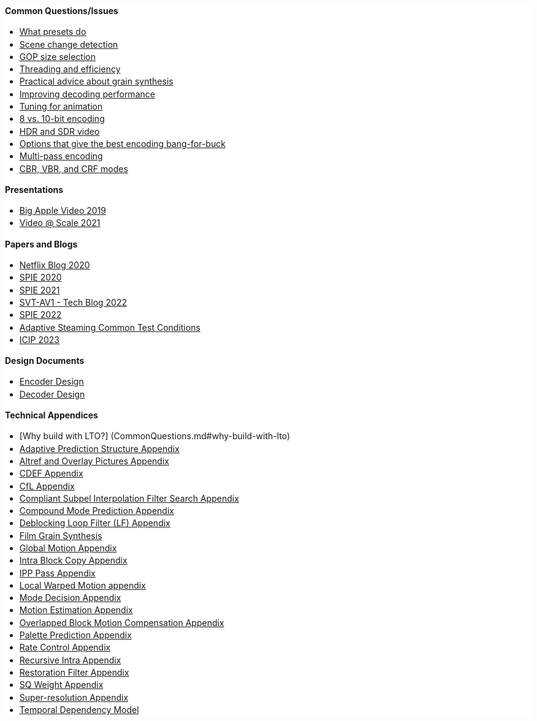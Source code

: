 **Common Questions/Issues**
- [What presets do](CommonQuestions.md#what-presets-do)
- [Scene change detection](CommonQuestions.md#scene-change-detection)
- [GOP size selection](CommonQuestions.md#gop-size-selection)
- [Threading and efficiency](CommonQuestions.md#threading-and-efficiency)
- [Practical advice about grain synthesis](CommonQuestions.md#practical-advice-about-grain-synthesis)
- [Improving decoding performance](CommonQuestions.md#improving-decoding-performance)
- [Tuning for animation](CommonQuestions.md#tuning-for-animation)
- [8 vs. 10-bit encoding](CommonQuestions.md#8-or-10-bit-encoding)
- [HDR and SDR video](CommonQuestions.md#hdr-and-sdr)
- [Options that give the best encoding bang-for-buck](CommonQuestions.md#options-that-give-the-best-encoding-bang-for-buck)
- [Multi-pass encoding](CommonQuestions.md#multi-pass-encoding)
- [CBR, VBR, and CRF modes](CommonQuestions.md#bitrate-control-modes)

**Presentations**
- [Big Apple Video 2019](https://www.youtube.com/watch?v=lXqOaYNo8m0)
- [Video @ Scale 2021](https://atscaleconference.com/videos/highly-efficient-svt-av1-based-solutions-for-vod-applications/?contact-form-id=124119&contact-form-sent=163268&contact-form-hash=d4bb3fd420fae91cd39c11bdb69f970a05a152a9&_wpnonce=bba8096d24#contact-form-124119)

**Papers and Blogs**
- [Netflix Blog 2020](https://netflixtechblog.com/svt-av1-an-open-source-av1-encoder-and-decoder-ad295d9b5ca2)
- [SPIE 2020](https://www.spiedigitallibrary.org/conference-proceedings-of-spie/11510/1151021/The-SVT-AV1-encoder--overview-features-and-speed-quality/10.1117/12.2569270.full)
- [SPIE 2021](https://www.spiedigitallibrary.org/conference-proceedings-of-spie/11842/118420T/Towards-much-better-SVT-AV1-quality-cycles-tradeoffs-for-VOD/10.1117/12.2595598.full)
- [SVT-AV1 - Tech Blog 2022](https://networkbuilders.intel.com/blog/svt-av1-enables-highly-efficient-large-scale-video-on-demand-vod-services)
- [SPIE 2022](https://www.spiedigitallibrary.org/conference-proceedings-of-spie/12226/122260S/Enhancing-SVT-AV1-with-LCEVC-to-improve-quality-cycles-trade/10.1117/12.2633882.full)
- [Adaptive Steaming Common Test Conditions](https://aomedia.org/docs/SIWG-D001o.pdf)
- [ICIP 2023](https://arxiv.org/abs/2307.05208)

**Design Documents**
- [Encoder Design](svt-av1-encoder-design.md)
- [Decoder Design](svt-av1-decoder-design.md)

**Technical Appendices**
- [Why build with LTO?] (CommonQuestions.md#why-build-with-lto)
- [Adaptive Prediction Structure Appendix](Appendix-Adaptive-Prediction-Structure.md)
- [Altref and Overlay Pictures Appendix](Appendix-Alt-Refs.md)
- [CDEF Appendix](Appendix-CDEF.md)
- [CfL Appendix](Appendix-CfL.md)
- [Compliant Subpel Interpolation Filter Search Appendix](Appendix-Compliant-Subpel-Interpolation-Filter-Search.md)
- [Compound Mode Prediction Appendix](Appendix-Compound-Mode-Prediction.md)
- [Deblocking Loop Filter (LF) Appendix](Appendix-DLF.md)
- [Film Grain Synthesis](Appendix-Film-Grain-Synthesis.md)
- [Global Motion Appendix](Appendix-Global-Motion.md)
- [Intra Block Copy Appendix](Appendix-Intra-Block-Copy.md)
- [IPP Pass Appendix](Appendix-IPP-Pass.md)
- [Local Warped Motion appendix](Appendix-Local-Warped-Motion.md)
- [Mode Decision Appendix](Appendix-Mode-Decision.md)
- [Motion Estimation Appendix](Appendix-Open-Loop-Motion-Estimation.md)
- [Overlapped Block Motion Compensation Appendix](Appendix-Overlapped-Block-Motion-Compensation.md)
- [Palette Prediction Appendix](Appendix-Palette-Prediction.md)
- [Rate Control Appendix](Appendix-Rate-Control.md)
- [Recursive Intra Appendix](Appendix-Recursive-Intra.md)
- [Restoration Filter Appendix](Appendix-Restoration-Filter.md)
- [SQ Weight Appendix](Appendix-SQ-Weight.md)
- [Super-resolution Appendix](Appendix-Super-Resolution.md)
- [Temporal Dependency Model](Appendix-TPL.md)
